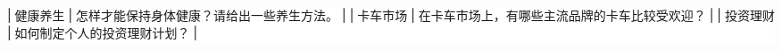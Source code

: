 | 健康养生                                     | 怎样才能保持身体健康？请给出一些养生方法。                                                                                                                                                                                                                                                                                                                                                                                                                                                                                                                                                                                                                                                                                                                                                                                                                                                                                                                                                                                                                                                                                                                                                                                                                                                                                                                                                                                                                                                                                                                                                                                                                                                                                                                                                                                                                                                  |
| 卡车市场                                     | 在卡车市场上，有哪些主流品牌的卡车比较受欢迎？                                                                                                                                                                                                                                                                                                                                                                                                                                                                                                                                                                                                                                                                                                                                                                                                                                                                                                                                                                                                                                                                                                                                                                                                                                                                                                                                                                                                                                                                                                                                                                                                                                                                                                                                                                                                                                              |
| 投资理财                                     | 如何制定个人的投资理财计划？                                                                                                                                                                                                                                                                                                                                                                                                                                                                                                                                                                                                                                                                                                                                                                                                                                                                                                                                                                                                                                                                                                                                                                                                                                                                                                                                                                                                                                                                                                                                                                                                                                                                                                                                                                                                                                                              |